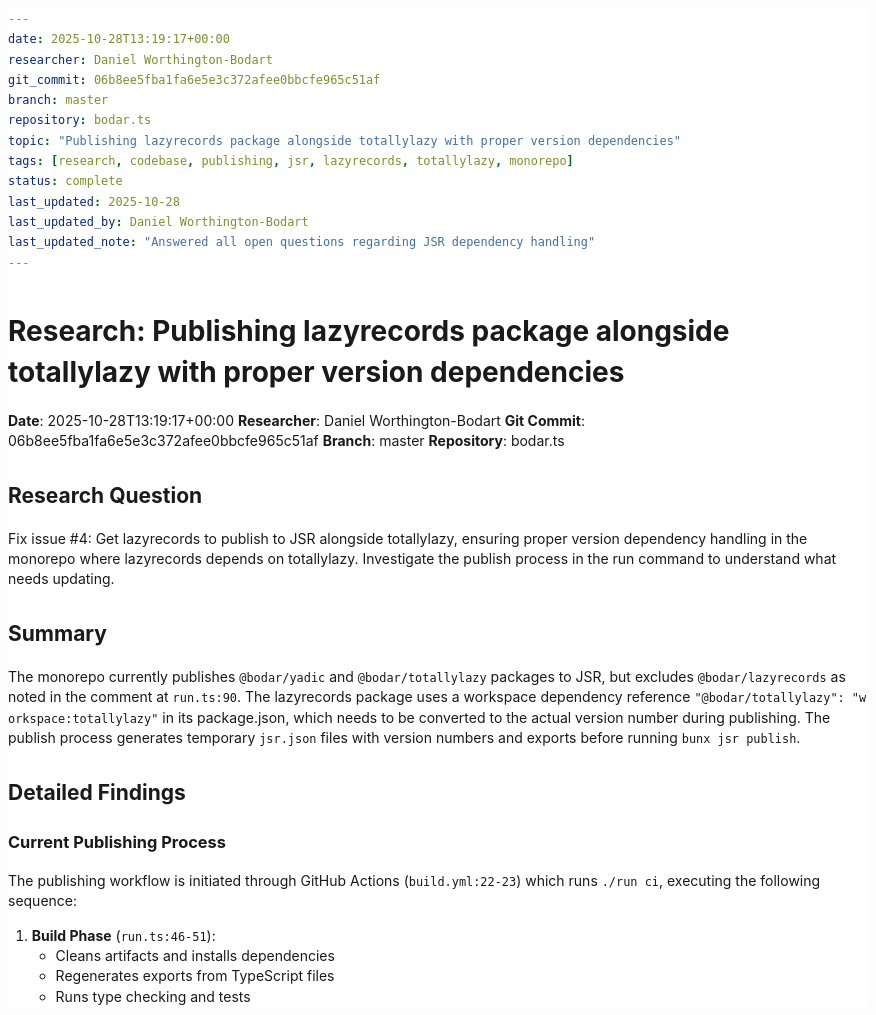 ```yaml
---
date: 2025-10-28T13:19:17+00:00
researcher: Daniel Worthington-Bodart
git_commit: 06b8ee5fba1fa6e5e3c372afee0bbcfe965c51af
branch: master
repository: bodar.ts
topic: "Publishing lazyrecords package alongside totallylazy with proper version dependencies"
tags: [research, codebase, publishing, jsr, lazyrecords, totallylazy, monorepo]
status: complete
last_updated: 2025-10-28
last_updated_by: Daniel Worthington-Bodart
last_updated_note: "Answered all open questions regarding JSR dependency handling"
---
```


# Research: Publishing lazyrecords package alongside totallylazy with proper version dependencies

**Date**: 2025-10-28T13:19:17+00:00
**Researcher**: Daniel Worthington-Bodart
**Git Commit**: 06b8ee5fba1fa6e5e3c372afee0bbcfe965c51af
**Branch**: master
**Repository**: bodar.ts

## Research Question
Fix issue #4: Get lazyrecords to publish to JSR alongside totallylazy, ensuring proper version dependency handling in the monorepo where lazyrecords depends on totallylazy. Investigate the publish process in the run command to understand what needs updating.

## Summary
The monorepo currently publishes `@bodar/yadic` and `@bodar/totallylazy` packages to JSR, but excludes `@bodar/lazyrecords` as noted in the comment at `run.ts:90`. The lazyrecords package uses a workspace dependency reference `"@bodar/totallylazy": "workspace:totallylazy"` in its package.json, which needs to be converted to the actual version number during publishing. The publish process generates temporary `jsr.json` files with version numbers and exports before running `bunx jsr publish`.

## Detailed Findings

### Current Publishing Process

The publishing workflow is initiated through GitHub Actions (`build.yml:22-23`) which runs `./run ci`, executing the following sequence:

1. **Build Phase** (`run.ts:46-51`):
   - Cleans artifacts and installs dependencies
   - Regenerates exports from TypeScript files
   - Runs type checking and tests
